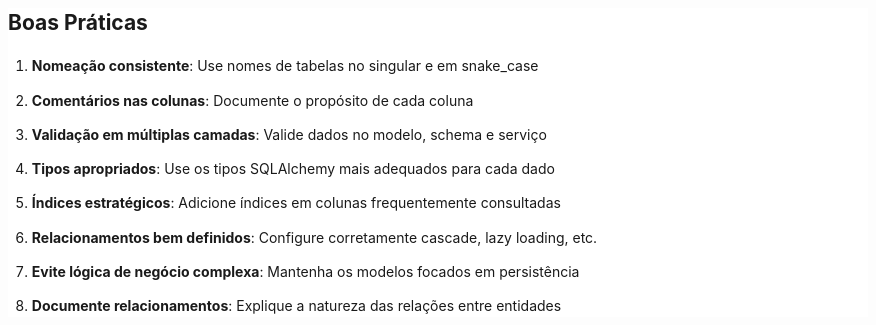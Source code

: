 ## Boas Práticas

1. **Nomeação consistente**: Use nomes de tabelas no singular e em snake_case

2. **Comentários nas colunas**: Documente o propósito de cada coluna

3. **Validação em múltiplas camadas**: Valide dados no modelo, schema e serviço

4. **Tipos apropriados**: Use os tipos SQLAlchemy mais adequados para cada dado

5. **Índices estratégicos**: Adicione índices em colunas frequentemente consultadas

6. **Relacionamentos bem definidos**: Configure corretamente cascade, lazy loading, etc.

7. **Evite lógica de negócio complexa**: Mantenha os modelos focados em persistência

8. **Documente relacionamentos**: Explique a natureza das relações entre entidades